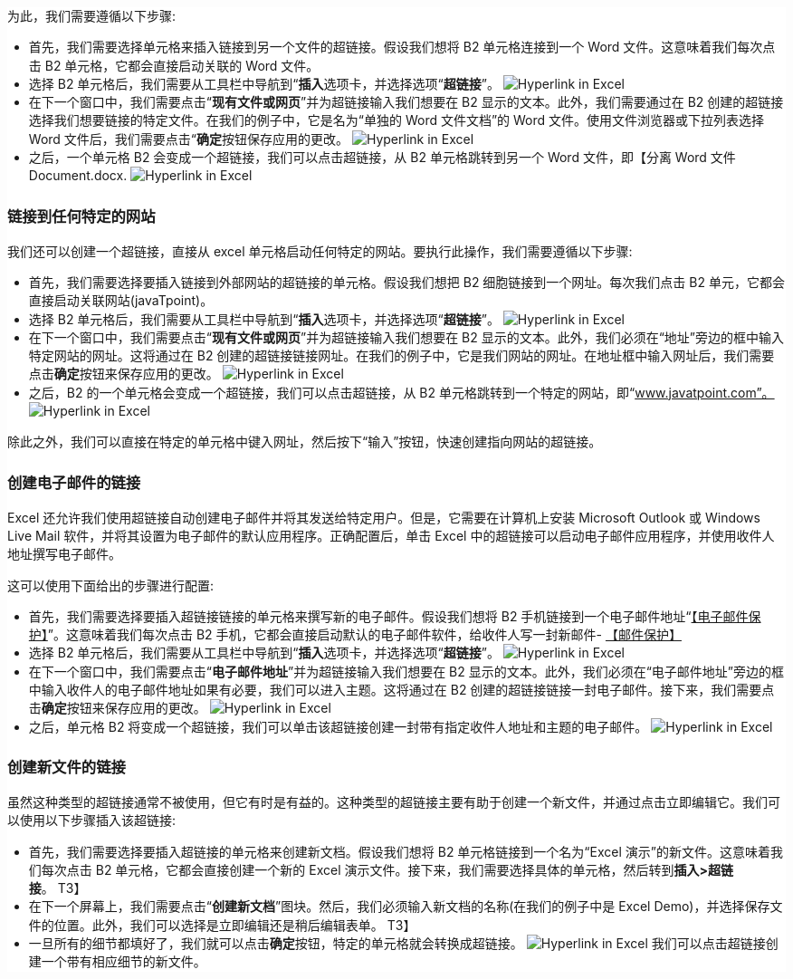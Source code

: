 为此，我们需要遵循以下步骤:

*   首先，我们需要选择单元格来插入链接到另一个文件的超链接。假设我们想将 B2 单元格连接到一个 Word 文件。这意味着我们每次点击 B2 单元格，它都会直接启动关联的 Word 文件。
*   选择 B2 单元格后，我们需要从工具栏中导航到“**插入**选项卡，并选择选项“**超链接**”。
    ![Hyperlink in Excel](../Images/b5b383d419df74ebb6dcf0b98a49b75d.png)
*   在下一个窗口中，我们需要点击“**现有文件或网页**”并为超链接输入我们想要在 B2 显示的文本。此外，我们需要通过在 B2 创建的超链接选择我们想要链接的特定文件。在我们的例子中，它是名为“单独的 Word 文件文档”的 Word 文件。使用文件浏览器或下拉列表选择 Word 文件后，我们需要点击“**确定**按钮保存应用的更改。
    ![Hyperlink in Excel](../Images/2fde11c03a0e04e8541beb409ae870da.png)
*   之后，一个单元格 B2 会变成一个超链接，我们可以点击超链接，从 B2 单元格跳转到另一个 Word 文件，即【分离 Word 文件 Document.docx.
    ![Hyperlink in Excel](../Images/62ea9f09b954b295c430dc131a935c41.png)

### 链接到任何特定的网站

我们还可以创建一个超链接，直接从 excel 单元格启动任何特定的网站。要执行此操作，我们需要遵循以下步骤:

*   首先，我们需要选择要插入链接到外部网站的超链接的单元格。假设我们想把 B2 细胞链接到一个网址。每次我们点击 B2 单元，它都会直接启动关联网站(javaTpoint)。
*   选择 B2 单元格后，我们需要从工具栏中导航到“**插入**选项卡，并选择选项“**超链接**”。
    ![Hyperlink in Excel](../Images/6fc0bc91abd997e727d587751f8aefaf.png)
*   在下一个窗口中，我们需要点击“**现有文件或网页**”并为超链接输入我们想要在 B2 显示的文本。此外，我们必须在“地址”旁边的框中输入特定网站的网址。这将通过在 B2 创建的超链接链接网址。在我们的例子中，它是我们网站的网址。在地址框中输入网址后，我们需要点击**确定**按钮来保存应用的更改。
    ![Hyperlink in Excel](../Images/7b265ea2f01d95d912111d566b7449ab.png)
*   之后，B2 的一个单元格会变成一个超链接，我们可以点击超链接，从 B2 单元格跳转到一个特定的网站，即“www.javatpoint.com”。
    ![Hyperlink in Excel](../Images/f6804687b1495b77890e7fa532b09098.png)

除此之外，我们可以直接在特定的单元格中键入网址，然后按下“输入”按钮，快速创建指向网站的超链接。

### 创建电子邮件的链接

Excel 还允许我们使用超链接自动创建电子邮件并将其发送给特定用户。但是，它需要在计算机上安装 Microsoft Outlook 或 Windows Live Mail 软件，并将其设置为电子邮件的默认应用程序。正确配置后，单击 Excel 中的超链接可以启动电子邮件应用程序，并使用收件人地址撰写电子邮件。

这可以使用下面给出的步骤进行配置:

*   首先，我们需要选择要插入超链接链接的单元格来撰写新的电子邮件。假设我们想将 B2 手机链接到一个电子邮件地址“[【电子邮件保护】](/cdn-cgi/l/email-protection)”。这意味着我们每次点击 B2 手机，它都会直接启动默认的电子邮件软件，给收件人写一封新邮件- [【邮件保护】](/cdn-cgi/l/email-protection)
*   选择 B2 单元格后，我们需要从工具栏中导航到“**插入**选项卡，并选择选项“**超链接**”。
    ![Hyperlink in Excel](../Images/e85ed3f609c01b4c4893360f8099df78.png)
*   在下一个窗口中，我们需要点击“**电子邮件地址**”并为超链接输入我们想要在 B2 显示的文本。此外，我们必须在“电子邮件地址”旁边的框中输入收件人的电子邮件地址如果有必要，我们可以进入主题。这将通过在 B2 创建的超链接链接一封电子邮件。接下来，我们需要点击**确定**按钮来保存应用的更改。
    ![Hyperlink in Excel](../Images/ef657f5e3487ae527d6ddaa150e744d0.png)
*   之后，单元格 B2 将变成一个超链接，我们可以单击该超链接创建一封带有指定收件人地址和主题的电子邮件。
    ![Hyperlink in Excel](../Images/c0ed6719a99a4b580236ee32d88467be.png)

### 创建新文件的链接

虽然这种类型的超链接通常不被使用，但它有时是有益的。这种类型的超链接主要有助于创建一个新文件，并通过点击立即编辑它。我们可以使用以下步骤插入该超链接:

*   首先，我们需要选择要插入超链接的单元格来创建新文档。假设我们想将 B2 单元格链接到一个名为“Excel 演示”的新文件。这意味着我们每次点击 B2 单元格，它都会直接创建一个新的 Excel 演示文件。接下来，我们需要选择具体的单元格，然后转到**插入>超链接**。
    T3】
*   在下一个屏幕上，我们需要点击“**创建新文档**”图块。然后，我们必须输入新文档的名称(在我们的例子中是 Excel Demo)，并选择保存文件的位置。此外，我们可以选择是立即编辑还是稍后编辑表单。
    T3】
*   一旦所有的细节都填好了，我们就可以点击**确定**按钮，特定的单元格就会转换成超链接。
    ![Hyperlink in Excel](../Images/8c654d954029671c0f3d7126701622a2.png)
    我们可以点击超链接创建一个带有相应细节的新文件。
